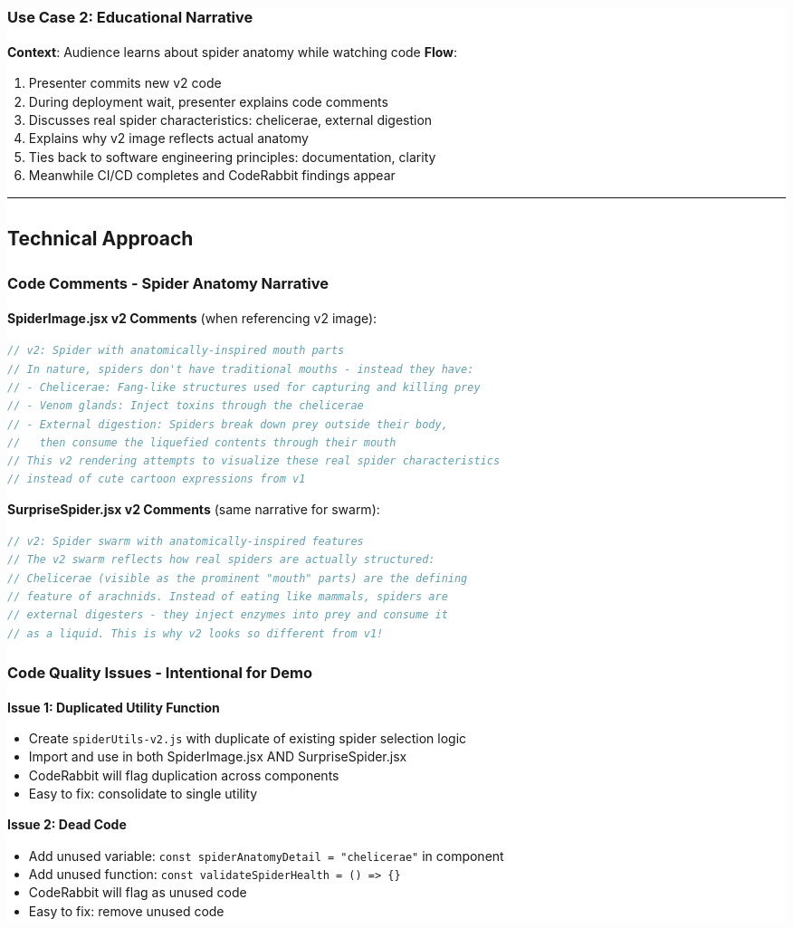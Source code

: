 ### Use Case 2: Educational Narrative
**Context**: Audience learns about spider anatomy while watching code
**Flow**:
1. Presenter commits new v2 code
2. During deployment wait, presenter explains code comments
3. Discusses real spider characteristics: chelicerae, external digestion
4. Explains why v2 image reflects actual anatomy
5. Ties back to software engineering principles: documentation, clarity
6. Meanwhile CI/CD completes and CodeRabbit findings appear

---

## Technical Approach

### Code Comments - Spider Anatomy Narrative

**SpiderImage.jsx v2 Comments** (when referencing v2 image):
```javascript
// v2: Spider with anatomically-inspired mouth parts
// In nature, spiders don't have traditional mouths - instead they have:
// - Chelicerae: Fang-like structures used for capturing and killing prey
// - Venom glands: Inject toxins through the chelicerae
// - External digestion: Spiders break down prey outside their body,
//   then consume the liquefied contents through their mouth
// This v2 rendering attempts to visualize these real spider characteristics
// instead of cute cartoon expressions from v1
```

**SurpriseSpider.jsx v2 Comments** (same narrative for swarm):
```javascript
// v2: Spider swarm with anatomically-inspired features
// The v2 swarm reflects how real spiders are actually structured:
// Chelicerae (visible as the prominent "mouth" parts) are the defining
// feature of arachnids. Instead of eating like mammals, spiders are
// external digesters - they inject enzymes into prey and consume it
// as a liquid. This is why v2 looks so different from v1!
```

### Code Quality Issues - Intentional for Demo

**Issue 1: Duplicated Utility Function**
- Create `spiderUtils-v2.js` with duplicate of existing spider selection logic
- Import and use in both SpiderImage.jsx AND SurpriseSpider.jsx
- CodeRabbit will flag duplication across components
- Easy to fix: consolidate to single utility

**Issue 2: Dead Code**
- Add unused variable: `const spiderAnatomyDetail = "chelicerae"` in component
- Add unused function: `const validateSpiderHealth = () => {}`
- CodeRabbit will flag as unused code
- Easy to fix: remove unused code
